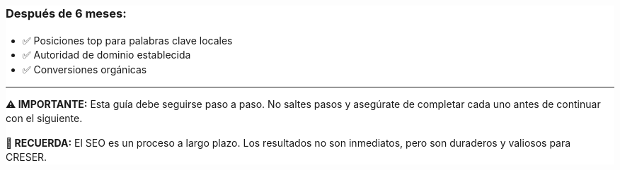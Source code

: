 ### **Después de 6 meses:**
- ✅ Posiciones top para palabras clave locales
- ✅ Autoridad de dominio establecida
- ✅ Conversiones orgánicas

---

**⚠️ IMPORTANTE:** Esta guía debe seguirse paso a paso. No saltes pasos y asegúrate de completar cada uno antes de continuar con el siguiente.

**🚀 RECUERDA:** El SEO es un proceso a largo plazo. Los resultados no son inmediatos, pero son duraderos y valiosos para CRESER.
